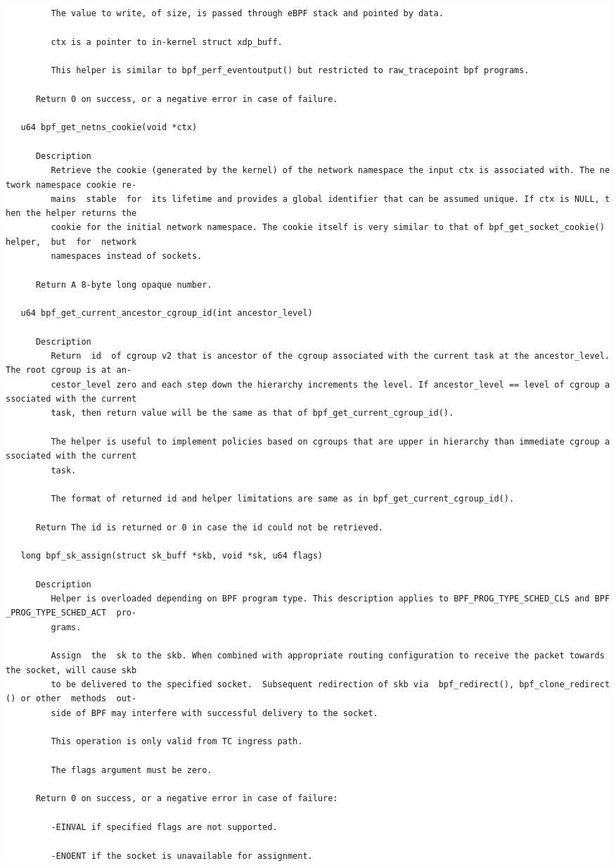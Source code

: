 		     The value to write, of size, is passed through eBPF stack and pointed by data.

		     ctx is a pointer to in-kernel struct xdp_buff.

		     This helper is similar to bpf_perf_eventoutput() but restricted to raw_tracepoint bpf programs.

	      Return 0 on success, or a negative error in case of failure.

       u64 bpf_get_netns_cookie(void *ctx)

	      Description
		     Retrieve the cookie (generated by the kernel) of the network namespace the input ctx is associated with. The network namespace cookie re‐
		     mains  stable  for	 its lifetime and provides a global identifier that can be assumed unique. If ctx is NULL, then the helper returns the
		     cookie for the initial network namespace. The cookie itself is very similar to that of bpf_get_socket_cookie() helper,  but  for  network
		     namespaces instead of sockets.

	      Return A 8-byte long opaque number.

       u64 bpf_get_current_ancestor_cgroup_id(int ancestor_level)

	      Description
		     Return  id	 of cgroup v2 that is ancestor of the cgroup associated with the current task at the ancestor_level. The root cgroup is at an‐
		     cestor_level zero and each step down the hierarchy increments the level. If ancestor_level == level of cgroup associated with the current
		     task, then return value will be the same as that of bpf_get_current_cgroup_id().

		     The helper is useful to implement policies based on cgroups that are upper in hierarchy than immediate cgroup associated with the current
		     task.

		     The format of returned id and helper limitations are same as in bpf_get_current_cgroup_id().

	      Return The id is returned or 0 in case the id could not be retrieved.

       long bpf_sk_assign(struct sk_buff *skb, void *sk, u64 flags)

	      Description
		     Helper is overloaded depending on BPF program type. This description applies to BPF_PROG_TYPE_SCHED_CLS and BPF_PROG_TYPE_SCHED_ACT  pro‐
		     grams.

		     Assign  the  sk to the skb. When combined with appropriate routing configuration to receive the packet towards the socket, will cause skb
		     to be delivered to the specified socket.  Subsequent redirection of skb via  bpf_redirect(), bpf_clone_redirect() or other	 methods  out‐
		     side of BPF may interfere with successful delivery to the socket.

		     This operation is only valid from TC ingress path.

		     The flags argument must be zero.

	      Return 0 on success, or a negative error in case of failure:

		     -EINVAL if specified flags are not supported.

		     -ENOENT if the socket is unavailable for assignment.
